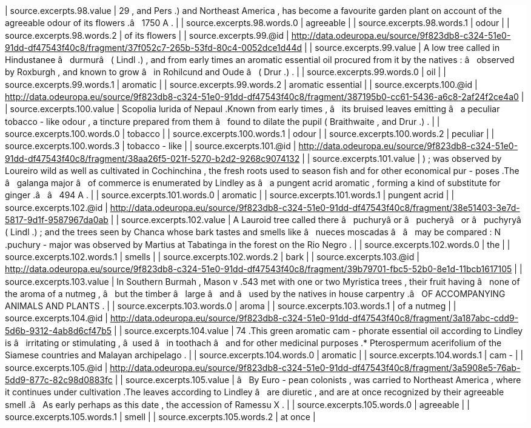 | source.excerpts.98.value | 29 , and Pers .) and Northeast America , has become a favourite garden plant on account of the agreeable odour of its flowers .â   1750 A . |
| source.excerpts.98.words.0 | agreeable |
| source.excerpts.98.words.1 | odour |
| source.excerpts.98.words.2 | of its flowers |
| source.excerpts.99.@id | http://data.odeuropa.eu/source/9f823db8-c324-51e0-91dd-df47543f40c8/fragment/37f052c7-265b-53fd-80c4-0052dce1d44d |
| source.excerpts.99.value | A low tree called in Hindustanee â   durmurâ   ( Lindl .) , and from early times an aromatic essential oil procured from it by the natives : â   observed by Roxburgh , and known to grow â   in Rohilcund and Oude â   ( Drur .) . |
| source.excerpts.99.words.0 | oil |
| source.excerpts.99.words.1 | aromatic |
| source.excerpts.99.words.2 | aromatic essential |
| source.excerpts.100.@id | http://data.odeuropa.eu/source/9f823db8-c324-51e0-91dd-df47543f40c8/fragment/387195b0-cc61-5436-a6c8-2af24f2ce4a0 |
| source.excerpts.100.value | Scopolia lurida of Nepaul .Known from early times , â   its bruised leaves emitting â   a peculiar tobacco - like odour , a tincture prepared from them â   found to dilate the pupil ( Braithwaite , and Drur .) . |
| source.excerpts.100.words.0 | tobacco |
| source.excerpts.100.words.1 | odour |
| source.excerpts.100.words.2 | peculiar |
| source.excerpts.100.words.3 | tobacco - like |
| source.excerpts.101.@id | http://data.odeuropa.eu/source/9f823db8-c324-51e0-91dd-df47543f40c8/fragment/38aa26f5-021f-5270-b2d2-9268c9074132 |
| source.excerpts.101.value | ) ; was observed by Loureiro wild as well as cultivated in Cochinchina , the fresh roots used to season fish and for other economical pur - poses .The â   galanga major â   of commerce is enumerated by Lindley as â   a pungent acrid aromatic , forming a kind of substitute for ginger .â   â   494 A . |
| source.excerpts.101.words.0 | aromatic |
| source.excerpts.101.words.1 | pungent acrid |
| source.excerpts.102.@id | http://data.odeuropa.eu/source/9f823db8-c324-51e0-91dd-df47543f40c8/fragment/38e51403-3e7d-5817-9d1f-9587967da0ab |
| source.excerpts.102.value | A Lauroid tree called there â   puchuryâ   or â   pucheryâ   or â   puchyryâ   ( Lindl .) ; and the trees seen by Chanca whose bark tastes and smells like â   nueces moscadas â   â   may be compared : N .puchury - major was observed by Martius at Tabatinga in the forest on the Rio Negro . |
| source.excerpts.102.words.0 | the |
| source.excerpts.102.words.1 | smells |
| source.excerpts.102.words.2 | bark |
| source.excerpts.103.@id | http://data.odeuropa.eu/source/9f823db8-c324-51e0-91dd-df47543f40c8/fragment/39b79701-fbc5-52b0-8e1d-11bcb1617105 |
| source.excerpts.103.value | In Southern Burmah , Mason v .543 met with one or two Myristica trees , their fruit having â   none of the aroma of a nutmeg , â   but the timber â   large â   and â   used by the natives in house carpentry .â   OF ACCOMPANYING ANIMALS AND PLANTS . |
| source.excerpts.103.words.0 | aroma |
| source.excerpts.103.words.1 | of a nutmeg |
| source.excerpts.104.@id | http://data.odeuropa.eu/source/9f823db8-c324-51e0-91dd-df47543f40c8/fragment/3a187abc-cdd9-5d6b-9312-4ab8d6cf47b5 |
| source.excerpts.104.value | 74 .This green aromatic cam - phorate essential oil according to Lindley is â   irritating or stimulating , â   used â   in toothach â   and for other medicinal purposes .* Pterospermum acerifolium of the Siamese countries and Malayan archipelago . |
| source.excerpts.104.words.0 | aromatic |
| source.excerpts.104.words.1 | cam - |
| source.excerpts.105.@id | http://data.odeuropa.eu/source/9f823db8-c324-51e0-91dd-df47543f40c8/fragment/3a5908e5-76ab-5dd9-877c-82c98d0883fc |
| source.excerpts.105.value | â   By Euro - pean colonists , was carried to Northeast America , where it continues under cultivation .The leaves according to Lindley â   are diuretic , and are at once recognized by their agreeable smell .â   As early perhaps as this date , the accession of Ramessu X . |
| source.excerpts.105.words.0 | agreeable |
| source.excerpts.105.words.1 | smell |
| source.excerpts.105.words.2 | at once |